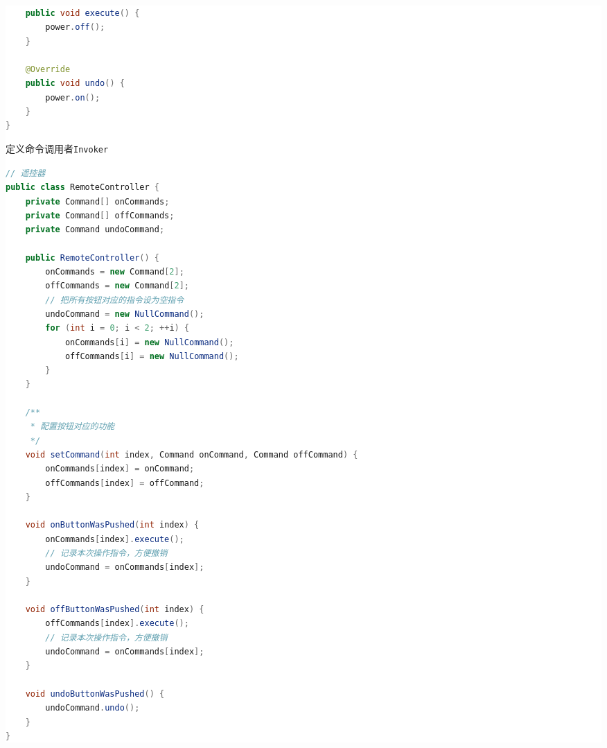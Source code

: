 ```java
    public void execute() {
        power.off();
    }

    @Override
    public void undo() {
        power.on();
    }
}
```

定义命令调用者`Invoker`

```java
// 遥控器
public class RemoteController {
    private Command[] onCommands;
    private Command[] offCommands;
    private Command undoCommand;

    public RemoteController() {
        onCommands = new Command[2];
        offCommands = new Command[2];
        // 把所有按钮对应的指令设为空指令
        undoCommand = new NullCommand();
        for (int i = 0; i < 2; ++i) {
            onCommands[i] = new NullCommand();
            offCommands[i] = new NullCommand();
        }
    }

    /**
     * 配置按钮对应的功能
     */
    void setCommand(int index, Command onCommand, Command offCommand) {
        onCommands[index] = onCommand;
        offCommands[index] = offCommand;
    }

    void onButtonWasPushed(int index) {
        onCommands[index].execute();
        // 记录本次操作指令，方便撤销
        undoCommand = onCommands[index];
    }

    void offButtonWasPushed(int index) {
        offCommands[index].execute();
        // 记录本次操作指令，方便撤销
        undoCommand = onCommands[index];
    }

    void undoButtonWasPushed() {
        undoCommand.undo();
    }
}
```
